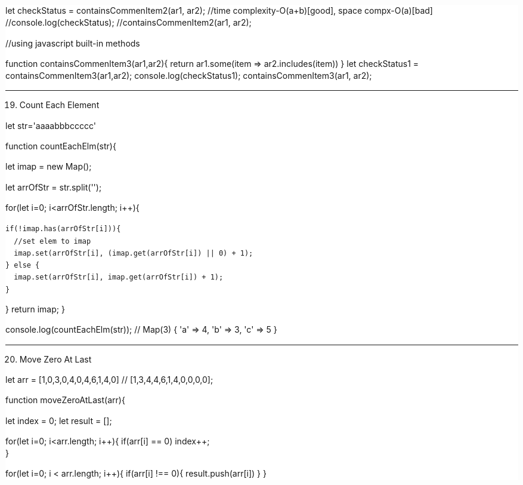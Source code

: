 let checkStatus = containsCommenItem2(ar1, ar2);  //time complexity-O(a+b)[good], space compx-O(a)[bad]
//console.log(checkStatus);
//containsCommenItem2(ar1, ar2);

//using javascript built-in methods

function containsCommenItem3(ar1,ar2){
    return ar1.some(item => ar2.includes(item))
}
let checkStatus1 = containsCommenItem3(ar1,ar2);
console.log(checkStatus1);
containsCommenItem3(ar1, ar2);

--------------------------------------------------------------------------------------------------------------------

19. Count Each Element

let str='aaaabbbccccc'

function countEachElm(str){
  
  let imap = new Map();
  
  let arrOfStr = str.split('');
  
  for(let i=0; i<arrOfStr.length; i++){
    
    if(!imap.has(arrOfStr[i])){
      //set elem to imap
      imap.set(arrOfStr[i], (imap.get(arrOfStr[i]) || 0) + 1);
    } else {
      imap.set(arrOfStr[i], imap.get(arrOfStr[i]) + 1);
    } 
    
  }
  return imap;
}

console.log(countEachElm(str)); // Map(3) { 'a' => 4, 'b' => 3, 'c' => 5 }


--------------------------------------------------------------------------------------------------------------------

20. Move Zero At Last

let arr = [1,0,3,0,4,0,4,6,1,4,0] 
// [1,3,4,4,6,1,4,0,0,0,0];

function moveZeroAtLast(arr){
  
  let index = 0;
  let result = [];
  
  for(let i=0; i<arr.length; i++){
    if(arr[i] == 0) index++;  
  }
  
  for(let i=0; i < arr.length; i++){
    if(arr[i] !== 0){
      result.push(arr[i])
    }
  }
  